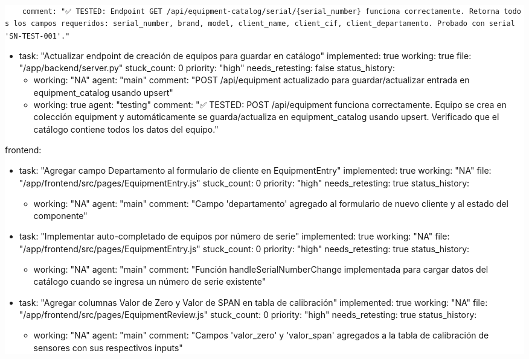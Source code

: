         comment: "✅ TESTED: Endpoint GET /api/equipment-catalog/serial/{serial_number} funciona correctamente. Retorna todos los campos requeridos: serial_number, brand, model, client_name, client_cif, client_departamento. Probado con serial 'SN-TEST-001'."

  - task: "Actualizar endpoint de creación de equipos para guardar en catálogo"
    implemented: true
    working: true
    file: "/app/backend/server.py"
    stuck_count: 0
    priority: "high"
    needs_retesting: false
    status_history:
      - working: "NA"
        agent: "main"
        comment: "POST /api/equipment actualizado para guardar/actualizar entrada en equipment_catalog usando upsert"
      - working: true
        agent: "testing"
        comment: "✅ TESTED: POST /api/equipment funciona correctamente. Equipo se crea en colección equipment y automáticamente se guarda/actualiza en equipment_catalog usando upsert. Verificado que el catálogo contiene todos los datos del equipo."

frontend:
  - task: "Agregar campo Departamento al formulario de cliente en EquipmentEntry"
    implemented: true
    working: "NA"
    file: "/app/frontend/src/pages/EquipmentEntry.js"
    stuck_count: 0
    priority: "high"
    needs_retesting: true
    status_history:
      - working: "NA"
        agent: "main"
        comment: "Campo 'departamento' agregado al formulario de nuevo cliente y al estado del componente"

  - task: "Implementar auto-completado de equipos por número de serie"
    implemented: true
    working: "NA"
    file: "/app/frontend/src/pages/EquipmentEntry.js"
    stuck_count: 0
    priority: "high"
    needs_retesting: true
    status_history:
      - working: "NA"
        agent: "main"
        comment: "Función handleSerialNumberChange implementada para cargar datos del catálogo cuando se ingresa un número de serie existente"

  - task: "Agregar columnas Valor de Zero y Valor de SPAN en tabla de calibración"
    implemented: true
    working: "NA"
    file: "/app/frontend/src/pages/EquipmentReview.js"
    stuck_count: 0
    priority: "high"
    needs_retesting: true
    status_history:
      - working: "NA"
        agent: "main"
        comment: "Campos 'valor_zero' y 'valor_span' agregados a la tabla de calibración de sensores con sus respectivos inputs"
